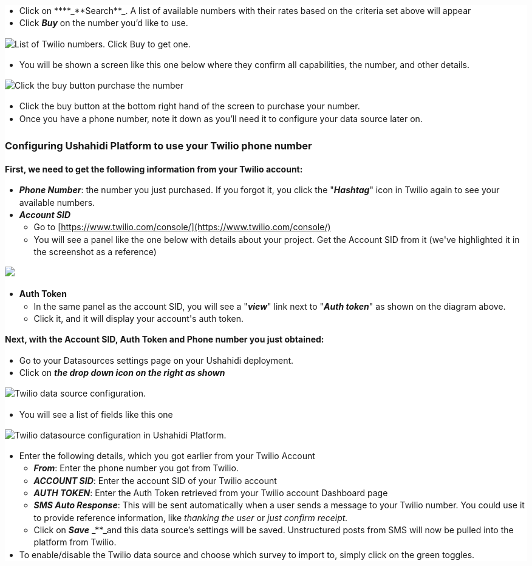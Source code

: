 * Click on **\*\*\_**Search\*\*\_. A list of available numbers with their rates based on the criteria set above will appear
* Click _**Buy**_ on the number you’d like to use.

![List of Twilio numbers. Click Buy to get one.](../.gitbook/assets/Twilio\_Console\_-\_Phone\_Numbers\_Search\_Buy\_Results.png)

* You will be shown a screen like this one below where they confirm all capabilities, the number, and other details.&#x20;

![Click the buy button purchase the number](<../.gitbook/assets/\_2\_\_Twilio (2).png>)

* Click the buy button at the bottom right hand of the screen to purchase your number.
* Once you have a phone number, note it down as you’ll need it to configure your data source later on.

### Configuring Ushahidi Platform to use your Twilio phone number

**First, we need to get the following information from your Twilio account:**

* _**Phone Number**_: the number you just purchased. If you forgot it, you click the "_**Hashtag**_" icon in Twilio again to see your available numbers.
* _**Account SID**_
  * Go to [https://www.twilio.com/console/](https://www.twilio.com/console/)
  * You will see a panel like the one below with details about your project. Get the Account SID from it (we've highlighted it in the screenshot as a reference)

![](<../.gitbook/assets/\_2\_\_Twilio (4).png>)

* **Auth Token**
  * In the same panel as the account SID, you will see a "_**view**_" link next to "_**Auth token**_" as shown on the diagram above.&#x20;
  * Click it, and it will display your account's auth token.

**Next, with the Account SID, Auth Token and Phone number you just obtained:**

* Go to your Datasources settings page on your Ushahidi deployment.
* Click on _**the drop down icon on the right as shown**_

![Twilio data source configuration.](../.gitbook/assets/twilio.png)

* You will see a list of fields like this one

![Twilio datasource configuration in Ushahidi Platform.](https://lh4.googleusercontent.com/xz0ExSYZQgkHNoq8qvJofs5IOqOmOJv1B-qm3MRNoL6bLaGQwXZNPnu0nIAcqCju7AFUzx5WXR3VFifD0QDHPJJ\_8AJfDVrwmwWOjyuoaiUnVAiHYf1HhR2jdzabZaJ0tVxJlrr8)

* Enter the following details, which you got earlier from your Twilio Account
  * _**From**_: Enter the phone number you got from Twilio.
  * _**ACCOUNT SID**_: Enter the account SID of your Twilio account
  * _**AUTH TOKEN**_: Enter the Auth Token retrieved from your Twilio account Dashboard page
  * _**SMS Auto Response**_: This will be sent automatically when a user sends a message to your Twilio number. You could use it to provide reference information, like _thanking the user_ or _just confirm receipt._
  * Click on _**Save**_ _\*\*_and this data source’s settings will be saved. Unstructured posts from SMS will now be pulled into the platform from Twilio.
* To enable/disable the Twilio data source and choose which survey to import to, simply click on the green toggles.
